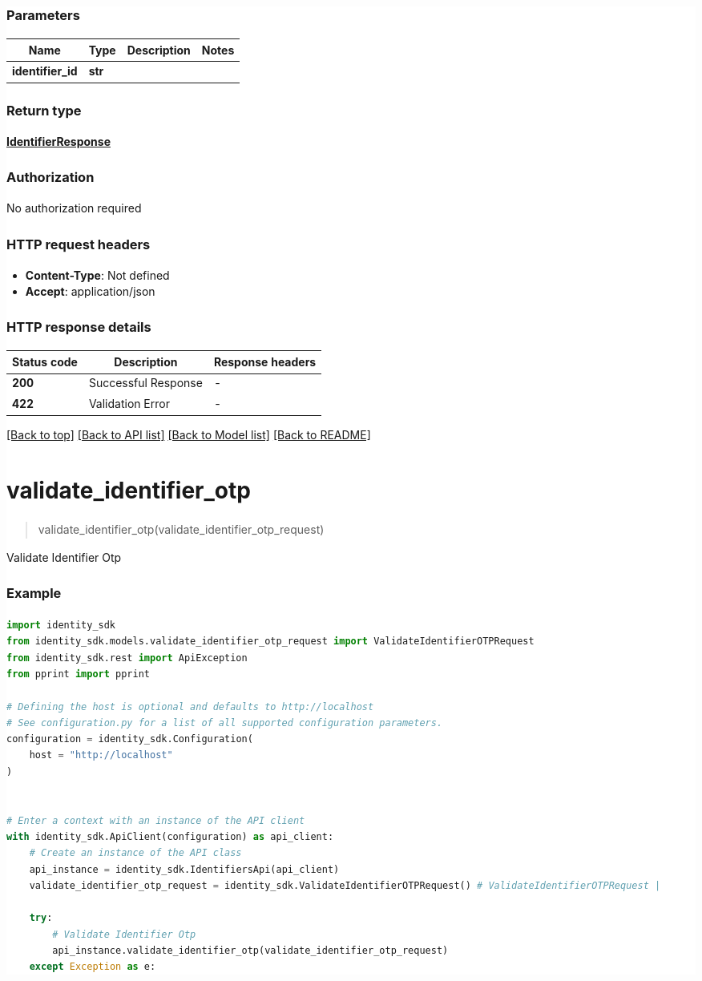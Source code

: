 ```python
```



### Parameters


Name | Type | Description  | Notes
------------- | ------------- | ------------- | -------------
 **identifier_id** | **str**|  | 

### Return type

[**IdentifierResponse**](IdentifierResponse.md)

### Authorization

No authorization required

### HTTP request headers

 - **Content-Type**: Not defined
 - **Accept**: application/json

### HTTP response details

| Status code | Description | Response headers |
|-------------|-------------|------------------|
**200** | Successful Response |  -  |
**422** | Validation Error |  -  |

[[Back to top]](#) [[Back to API list]](../README.md#documentation-for-api-endpoints) [[Back to Model list]](../README.md#documentation-for-models) [[Back to README]](../README.md)

# **validate_identifier_otp**
> validate_identifier_otp(validate_identifier_otp_request)

Validate Identifier Otp

### Example


```python
import identity_sdk
from identity_sdk.models.validate_identifier_otp_request import ValidateIdentifierOTPRequest
from identity_sdk.rest import ApiException
from pprint import pprint

# Defining the host is optional and defaults to http://localhost
# See configuration.py for a list of all supported configuration parameters.
configuration = identity_sdk.Configuration(
    host = "http://localhost"
)


# Enter a context with an instance of the API client
with identity_sdk.ApiClient(configuration) as api_client:
    # Create an instance of the API class
    api_instance = identity_sdk.IdentifiersApi(api_client)
    validate_identifier_otp_request = identity_sdk.ValidateIdentifierOTPRequest() # ValidateIdentifierOTPRequest | 

    try:
        # Validate Identifier Otp
        api_instance.validate_identifier_otp(validate_identifier_otp_request)
    except Exception as e:
```
